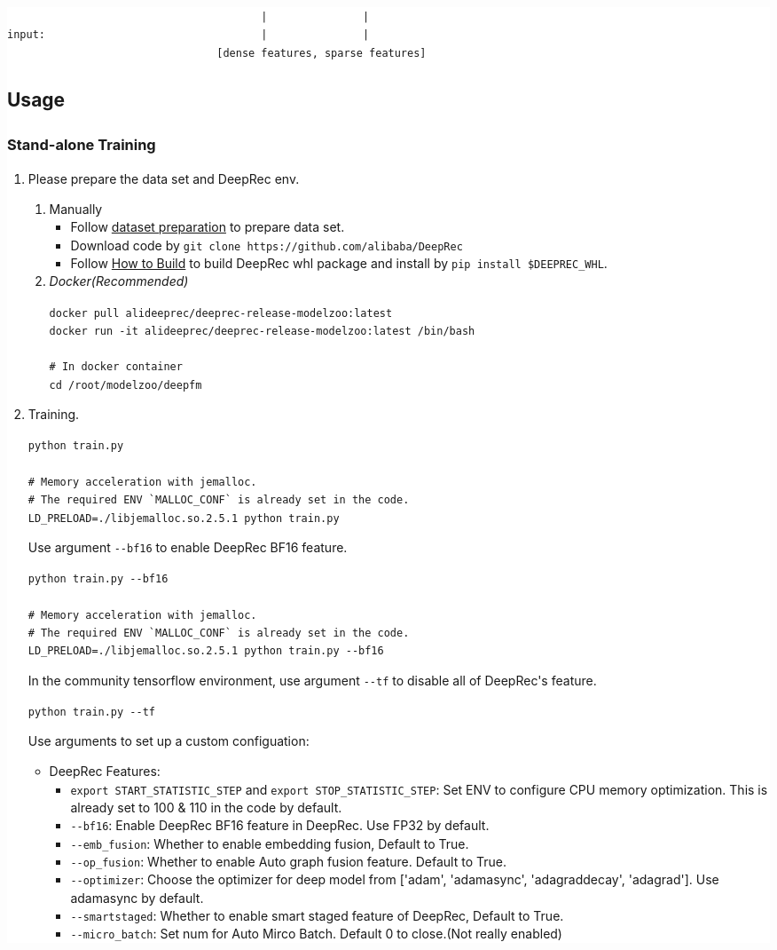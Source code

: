 ```
                                        |               |
input:                                  |               |
                                 [dense features, sparse features]
```

## Usage

### Stand-alone Training
1.  Please prepare the data set and DeepRec env.
    1.  Manually
        - Follow [dataset preparation](#prepare) to prepare data set.
        - Download code by `git clone https://github.com/alibaba/DeepRec`
        - Follow [How to Build](https://github.com/alibaba/DeepRec#how-to-build) to build DeepRec whl package and install by `pip install $DEEPREC_WHL`.
    2.  *Docker(Recommended)*
        ```
        docker pull alideeprec/deeprec-release-modelzoo:latest
        docker run -it alideeprec/deeprec-release-modelzoo:latest /bin/bash

        # In docker container
        cd /root/modelzoo/deepfm
        ```

2.  Training.  
    ```
    python train.py
    
    # Memory acceleration with jemalloc.
    # The required ENV `MALLOC_CONF` is already set in the code.
    LD_PRELOAD=./libjemalloc.so.2.5.1 python train.py
    ```
    Use argument `--bf16` to enable DeepRec BF16 feature.
    ```
    python train.py --bf16

    # Memory acceleration with jemalloc.
    # The required ENV `MALLOC_CONF` is already set in the code.
    LD_PRELOAD=./libjemalloc.so.2.5.1 python train.py --bf16
    ```
    In the community tensorflow environment, use argument `--tf` to disable all of DeepRec's feature.
    ```
    python train.py --tf
    ```
    Use arguments to set up a custom configuation:
    - DeepRec Features:
      - `export START_STATISTIC_STEP` and `export STOP_STATISTIC_STEP`: Set ENV to configure CPU memory optimization. This is already set to 100 & 110 in the code by default.
      - `--bf16`: Enable DeepRec BF16 feature in DeepRec. Use FP32 by default.
      - `--emb_fusion`: Whether to enable embedding fusion, Default to True.
      - `--op_fusion`: Whether to enable Auto graph fusion feature. Default to True.
      - `--optimizer`: Choose the optimizer for deep model from ['adam', 'adamasync', 'adagraddecay', 'adagrad']. Use adamasync by default.
      - `--smartstaged`: Whether to enable smart staged feature of DeepRec, Default to True.
      - `--micro_batch`: Set num for Auto Mirco Batch. Default 0 to close.(Not really enabled)